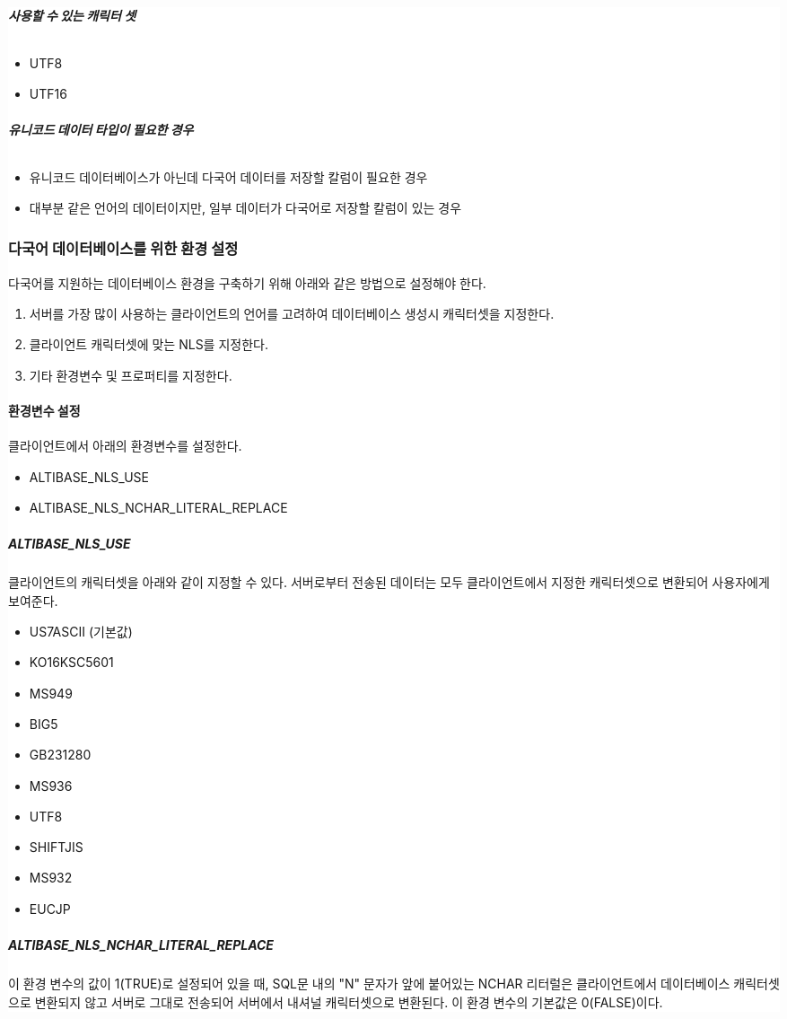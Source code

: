 ###### **사용할 수 있는 캐릭터 셋**

-   UTF8

-   UTF16

###### **유니코드 데이터 타입이 필요한 경우**

-   유니코드 데이터베이스가 아닌데 다국어 데이터를 저장할 칼럼이 필요한 경우

-   대부분 같은 언어의 데이터이지만, 일부 데이터가 다국어로 저장할 칼럼이 있는
    경우

### 다국어 데이터베이스를 위한 환경 설정

다국어를 지원하는 데이터베이스 환경을 구축하기 위해 아래와 같은 방법으로
설정해야 한다.

1.  서버를 가장 많이 사용하는 클라이언트의 언어를 고려하여 데이터베이스 생성시
    캐릭터셋을 지정한다.

2.  클라이언트 캐릭터셋에 맞는 NLS를 지정한다.

3.  기타 환경변수 및 프로퍼티를 지정한다.

#### 환경변수 설정

클라이언트에서 아래의 환경변수를 설정한다.

-   ALTIBASE_NLS_USE

-   ALTIBASE_NLS_NCHAR_LITERAL_REPLACE

##### ALTIBASE_NLS_USE

클라이언트의 캐릭터셋을 아래와 같이 지정할 수 있다. 서버로부터 전송된 데이터는
모두 클라이언트에서 지정한 캐릭터셋으로 변환되어 사용자에게 보여준다.

-   US7ASCII (기본값)

-   KO16KSC5601

-   MS949

-   BIG5

-   GB231280

-   MS936

-   UTF8

-   SHIFTJIS

-   MS932

-   EUCJP

##### ALTIBASE_NLS_NCHAR_LITERAL_REPLACE

이 환경 변수의 값이 1(TRUE)로 설정되어 있을 때, SQL문 내의 "N" 문자가 앞에
붙어있는 NCHAR 리터럴은 클라이언트에서 데이터베이스 캐릭터셋으로 변환되지 않고
서버로 그대로 전송되어 서버에서 내셔널 캐릭터셋으로 변환된다. 이 환경 변수의
기본값은 0(FALSE)이다.
